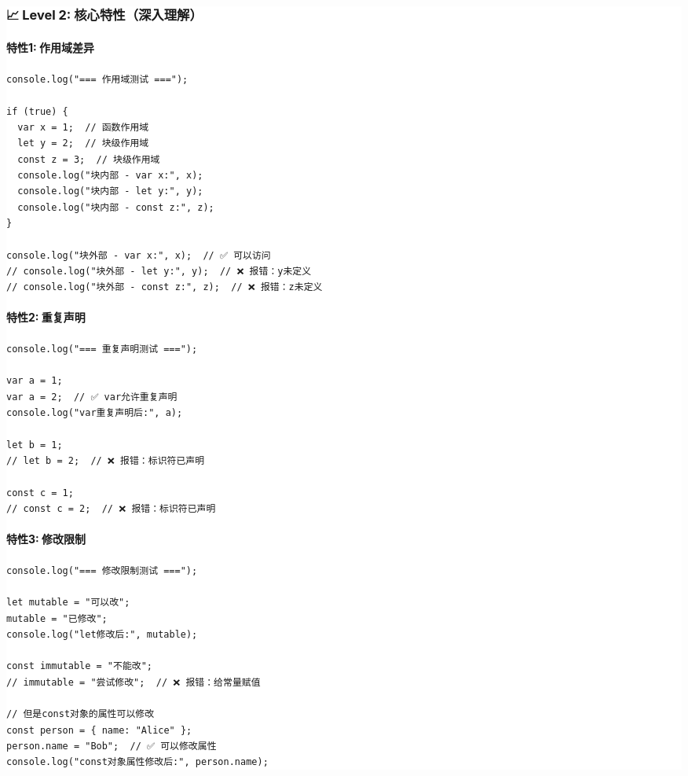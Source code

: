 ### 📈 Level 2: 核心特性（深入理解）

#### 特性1: 作用域差异
```javascript:interactive
console.log("=== 作用域测试 ===");

if (true) {
  var x = 1;  // 函数作用域
  let y = 2;  // 块级作用域
  const z = 3;  // 块级作用域
  console.log("块内部 - var x:", x);
  console.log("块内部 - let y:", y);
  console.log("块内部 - const z:", z);
}

console.log("块外部 - var x:", x);  // ✅ 可以访问
// console.log("块外部 - let y:", y);  // ❌ 报错：y未定义
// console.log("块外部 - const z:", z);  // ❌ 报错：z未定义
```

#### 特性2: 重复声明
```javascript:interactive
console.log("=== 重复声明测试 ===");

var a = 1;
var a = 2;  // ✅ var允许重复声明
console.log("var重复声明后:", a);

let b = 1;
// let b = 2;  // ❌ 报错：标识符已声明

const c = 1;
// const c = 2;  // ❌ 报错：标识符已声明
```

#### 特性3: 修改限制
```javascript:interactive
console.log("=== 修改限制测试 ===");

let mutable = "可以改";
mutable = "已修改";
console.log("let修改后:", mutable);

const immutable = "不能改";
// immutable = "尝试修改";  // ❌ 报错：给常量赋值

// 但是const对象的属性可以修改
const person = { name: "Alice" };
person.name = "Bob";  // ✅ 可以修改属性
console.log("const对象属性修改后:", person.name);
```
